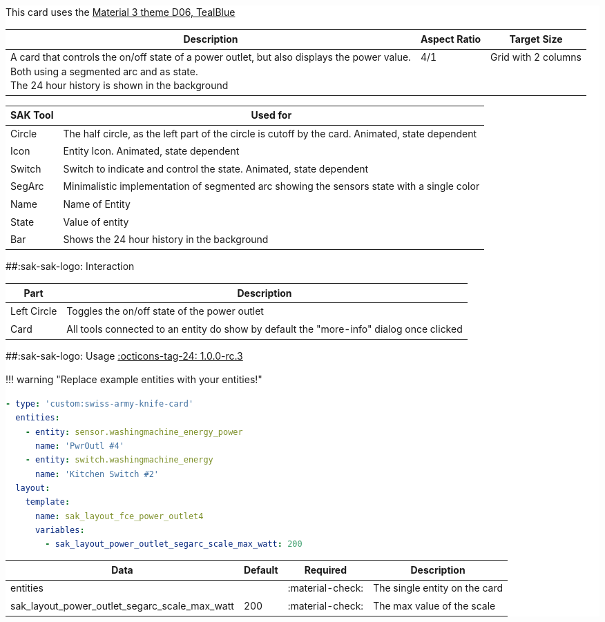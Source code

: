 This card uses the [Material 3 theme D06, TealBlue][ham3-d06-url]

| Description| Aspect Ratio| Target Size |
|-|-|-|
| A card that controls the on/off state of a power outlet, but also displays the power value. <br>Both using a segmented arc and as state.<br>The 24 hour history is shown in the background| 4/1 | Grid with 2 columns |

| SAK Tool| Used for |
|-|-|
| Circle | The half circle, as the left part of the circle is cutoff by the card. Animated, state dependent|
| Icon | Entity Icon. Animated, state dependent|
| Switch | Switch to indicate and control the state. Animated, state dependent|
| SegArc | Minimalistic implementation of segmented arc showing the sensors state with a single color|
| Name | Name of Entity|
| State | Value of entity|
| Bar | Shows the 24 hour history in the background|

##:sak-sak-logo: Interaction

| Part | Description|
|-|-|
| Left Circle | Toggles the on/off state of the power outlet|
| Card | All tools connected to an entity do show by default the "more-info" dialog once clicked |

##:sak-sak-logo: Usage
[:octicons-tag-24: 1.0.0-rc.3][github-releases]

!!! warning "Replace example entities with your entities!"

```yaml linenums="1"
- type: 'custom:swiss-army-knife-card'
  entities:
    - entity: sensor.washingmachine_energy_power
      name: 'PwrOutl #4'
    - entity: switch.washingmachine_energy
      name: 'Kitchen Switch #2'
  layout:
    template:
      name: sak_layout_fce_power_outlet4
      variables:
        - sak_layout_power_outlet_segarc_scale_max_watt: 200
```

| Data | Default| Required | Description |
|-|-|-|-|
| entities |  | :material-check: | The single entity on the card |
| sak_layout_power_outlet_segarc_scale_max_watt | 200 | :material-check: | The max value of the scale |


[Swiss Army Knife Functional Card Power Outlet2 D06 Light Off]: ../assets/screenshots/sak-functional-card-12-half-width-power-outlet2-theme-d06-light-off.png
[Swiss Army Knife Tutorial 02]: ../tutorials/10-step-tutorial-02-intro.md
[ham3-d06-url]: https://material3-themes-manual.amoebelabs.com/examples/material3-example-theme-d06-tealblue/
[github-releases]: https://github.com/amoebelabs/swiss-army-knife-card/releases/
